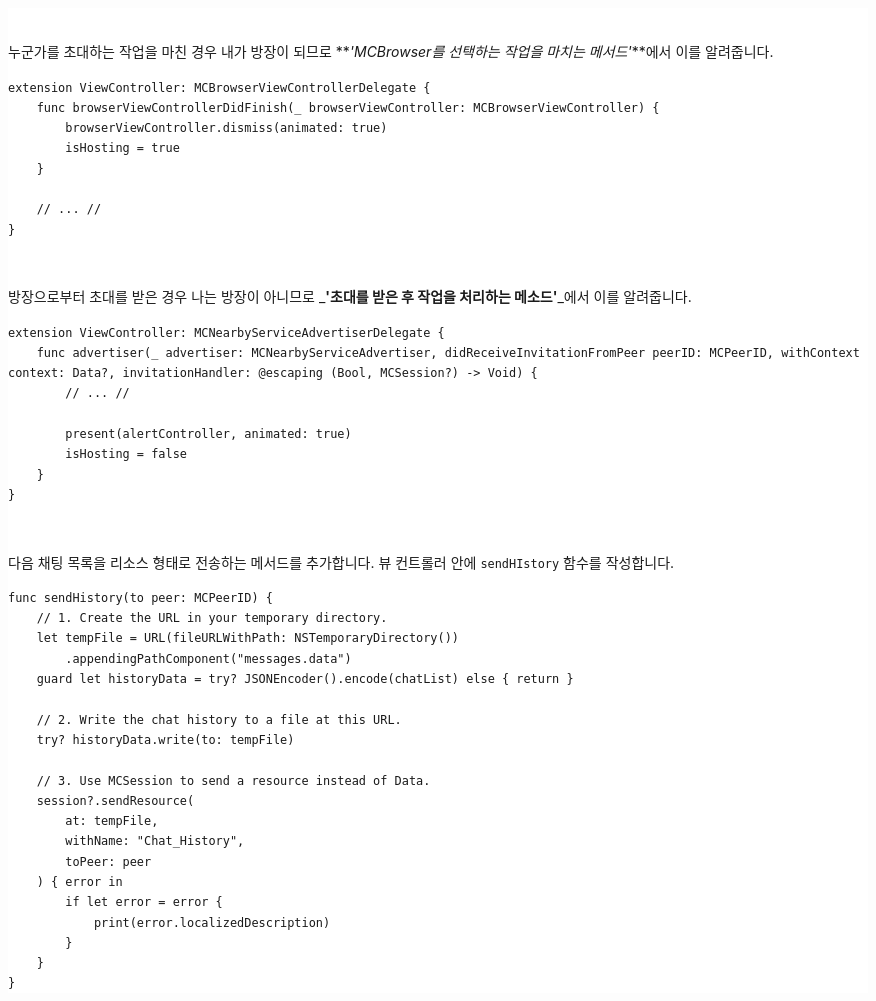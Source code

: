  

누군가를 초대하는 작업을 마친 경우 내가 방장이 되므로 **_'MCBrowser를 선택하는 작업을 마치는 메서드'_**에서 이를 알려줍니다.

```
extension ViewController: MCBrowserViewControllerDelegate {
    func browserViewControllerDidFinish(_ browserViewController: MCBrowserViewController) {
        browserViewController.dismiss(animated: true)
        isHosting = true
    }
    
    // ... //
}
```

 

방장으로부터 초대를 받은 경우 나는 방장이 아니므로 _**'초대를 받은 후 작업을 처리하는 메소드'**_에서 이를 알려줍니다.

```
extension ViewController: MCNearbyServiceAdvertiserDelegate {
    func advertiser(_ advertiser: MCNearbyServiceAdvertiser, didReceiveInvitationFromPeer peerID: MCPeerID, withContext context: Data?, invitationHandler: @escaping (Bool, MCSession?) -> Void) {
        // ... //
        
        present(alertController, animated: true)
        isHosting = false
    }
}
```

 

다음 채팅 목록을 리소스 형태로 전송하는 메서드를 추가합니다. 뷰 컨트롤러 안에 `sendHIstory` 함수를 작성합니다.

```
func sendHistory(to peer: MCPeerID) {
    // 1. Create the URL in your temporary directory.
    let tempFile = URL(fileURLWithPath: NSTemporaryDirectory())
        .appendingPathComponent("messages.data")
    guard let historyData = try? JSONEncoder().encode(chatList) else { return }
    
    // 2. Write the chat history to a file at this URL.
    try? historyData.write(to: tempFile)
    
    // 3. Use MCSession to send a resource instead of Data.
    session?.sendResource(
        at: tempFile,
        withName: "Chat_History",
        toPeer: peer
    ) { error in
        if let error = error {
            print(error.localizedDescription)
        }
    }
}
```
